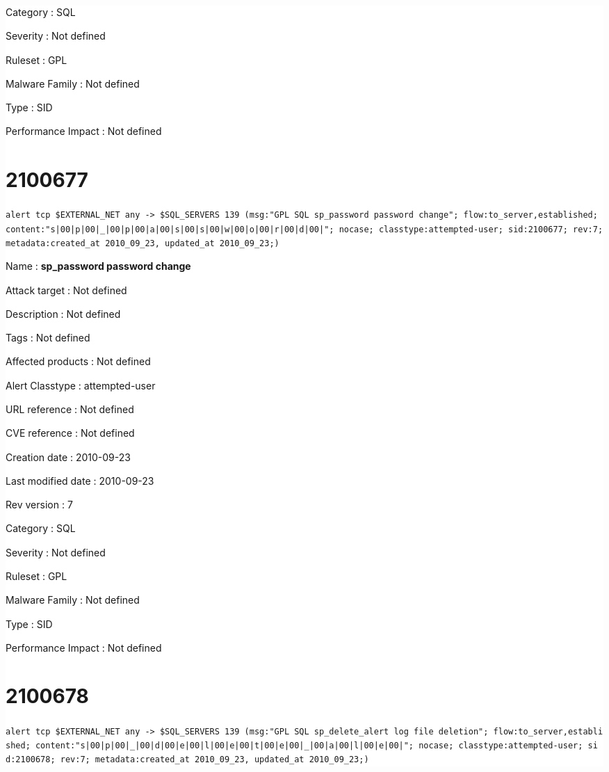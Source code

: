 Category : SQL

Severity : Not defined

Ruleset : GPL

Malware Family : Not defined

Type : SID

Performance Impact : Not defined

# 2100677
`alert tcp $EXTERNAL_NET any -> $SQL_SERVERS 139 (msg:"GPL SQL sp_password password change"; flow:to_server,established; content:"s|00|p|00|_|00|p|00|a|00|s|00|s|00|w|00|o|00|r|00|d|00|"; nocase; classtype:attempted-user; sid:2100677; rev:7; metadata:created_at 2010_09_23, updated_at 2010_09_23;)
` 

Name : **sp_password password change** 

Attack target : Not defined

Description : Not defined

Tags : Not defined

Affected products : Not defined

Alert Classtype : attempted-user

URL reference : Not defined

CVE reference : Not defined

Creation date : 2010-09-23

Last modified date : 2010-09-23

Rev version : 7

Category : SQL

Severity : Not defined

Ruleset : GPL

Malware Family : Not defined

Type : SID

Performance Impact : Not defined

# 2100678
`alert tcp $EXTERNAL_NET any -> $SQL_SERVERS 139 (msg:"GPL SQL sp_delete_alert log file deletion"; flow:to_server,established; content:"s|00|p|00|_|00|d|00|e|00|l|00|e|00|t|00|e|00|_|00|a|00|l|00|e|00|"; nocase; classtype:attempted-user; sid:2100678; rev:7; metadata:created_at 2010_09_23, updated_at 2010_09_23;)
` 
